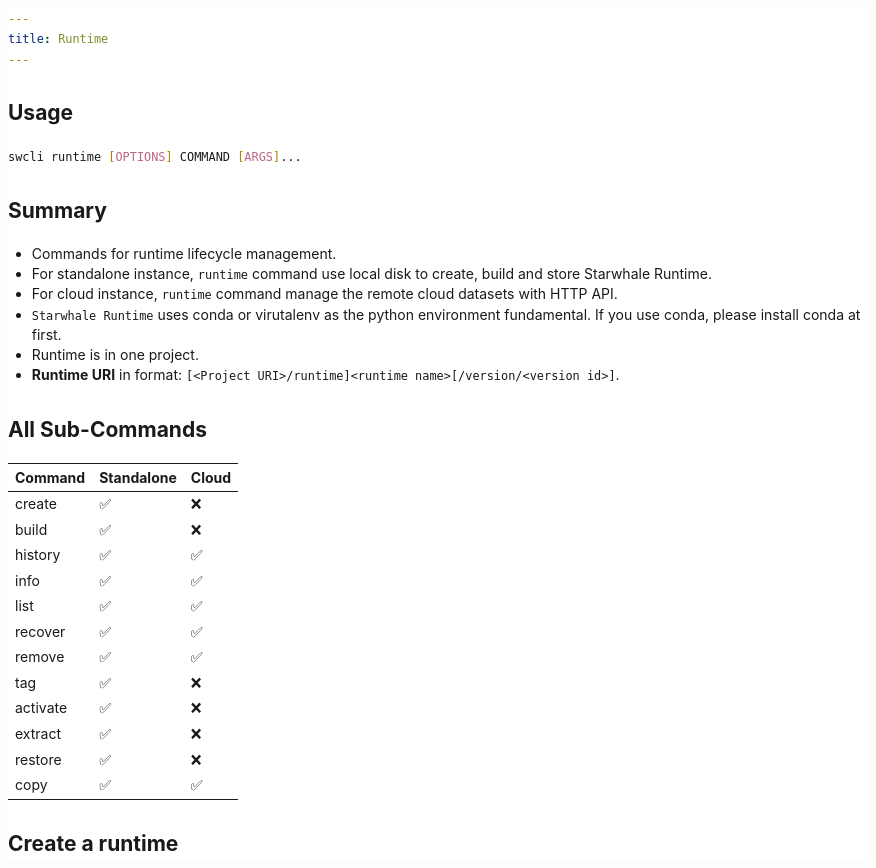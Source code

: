 ```yaml
---
title: Runtime
---
```


## Usage

```bash
swcli runtime [OPTIONS] COMMAND [ARGS]...
```

## Summary

- Commands for runtime lifecycle management.
- For standalone instance, `runtime` command use local disk to create, build and store Starwhale Runtime.
- For cloud instance, `runtime` command manage the remote cloud datasets with HTTP API.
- `Starwhale Runtime` uses conda or virutalenv as the python environment fundamental. If you use conda, please install conda at first.
- Runtime is in one project.
- **Runtime URI** in format: `[<Project URI>/runtime]<runtime name>[/version/<version id>]`.

## All Sub-Commands

  |Command|Standalone|Cloud|
  |-------|----------|-----|
  |create|✅|❌|
  |build|✅|❌|
  |history|✅|✅|
  |info|✅|✅|
  |list|✅|✅|
  |recover|✅|✅|
  |remove|✅|✅|
  |tag|✅|❌|
  |activate|✅|❌|
  |extract|✅|❌|
  |restore|✅|❌|
  |copy|✅|✅|

## Create a runtime
